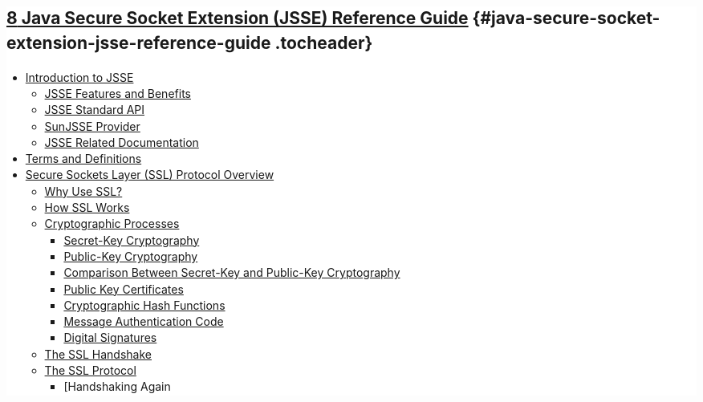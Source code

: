 [<span class="secnum">8</span> Java Secure Socket Extension (JSSE) Reference Guide](java-secure-socket-extension-jsse-reference-guide.html#GUID-93DEEE16-0B70-40E5-BBE7-55C3FD432345) {#java-secure-socket-extension-jsse-reference-guide .tocheader}
------------------------------------------------------------------------------------------------------------------------------------------------------------------------------------

-   [Introduction to
    JSSE](java-secure-socket-extension-jsse-reference-guide.html#GUID-0EF5DA4E-856C-4AD2-A9FD-0837C5881DDA)
    -   [JSSE Features and
        Benefits](java-secure-socket-extension-jsse-reference-guide.html#GUID-F069F4ED-DF2C-4B3B-90FB-F89E700CF21A)
    -   [JSSE Standard
        API](java-secure-socket-extension-jsse-reference-guide.html#GUID-2DF22C2B-C32E-4665-BB4B-E9510865FDC0)
    -   [SunJSSE
        Provider](java-secure-socket-extension-jsse-reference-guide.html#GUID-59EC25A8-4CE4-4D94-896B-8E6FB23C2838)
    -   [JSSE Related
        Documentation](java-secure-socket-extension-jsse-reference-guide.html#GUID-DF5DA7C2-7B13-4341-B8F2-E4A64F8C0FFA)
-   [Terms and
    Definitions](java-secure-socket-extension-jsse-reference-guide.html#GUID-C7BB21C7-E19E-4DE4-8494-CB43F957C329)
-   [Secure Sockets Layer (SSL) Protocol
    Overview](java-secure-socket-extension-jsse-reference-guide.html#GUID-69ECD56C-3B20-47F4-AEF0-A06EFA13A61D)
    -   [Why Use
        SSL?](java-secure-socket-extension-jsse-reference-guide.html#GUID-4F882170-B4A9-4E61-8411-6D7194B32FED)
    -   [How SSL
        Works](java-secure-socket-extension-jsse-reference-guide.html#GUID-83C9697A-35B7-4962-972F-06795E705BE9)
    -   [Cryptographic
        Processes](java-secure-socket-extension-jsse-reference-guide.html#GUID-AE5F865E-126F-4EF2-8333-DBEB879E06EC)
        -   [Secret-Key
            Cryptography](java-secure-socket-extension-jsse-reference-guide.html#GUID-D2F6DDC1-9689-4BC2-B6D5-4EA13596AEB0)
        -   [Public-Key
            Cryptography](java-secure-socket-extension-jsse-reference-guide.html#GUID-0B0D23FF-1AE8-42FC-95F2-3767833D5E86)
        -   [Comparison Between Secret-Key and Public-Key
            Cryptography](java-secure-socket-extension-jsse-reference-guide.html#GUID-694CE95C-6E3C-4F0E-9ABB-E8DCA655EAA7)
        -   [Public Key
            Certificates](java-secure-socket-extension-jsse-reference-guide.html#GUID-2EEF5310-2407-45E2-A3A5-81532D247CD1)
        -   [Cryptographic Hash
            Functions](java-secure-socket-extension-jsse-reference-guide.html#GUID-86CD4C06-0B0F-4B0F-9C41-3EDC5658F491)
        -   [Message Authentication
            Code](java-secure-socket-extension-jsse-reference-guide.html#GUID-0EB1B09A-0B04-43EA-873D-1E7EE325010D)
        -   [Digital
            Signatures](java-secure-socket-extension-jsse-reference-guide.html#GUID-ECC35863-046D-40D4-8B74-5F0150D4342A)
    -   [The SSL
        Handshake](java-secure-socket-extension-jsse-reference-guide.html#GUID-7FCC21CB-158B-440C-B5E4-E4E5A2D7352B)
    -   [The SSL
        Protocol](java-secure-socket-extension-jsse-reference-guide.html#GUID-D04EF7C1-B1D4-4611-9896-A7B5573CBEED)
        -   [Handshaking Again
